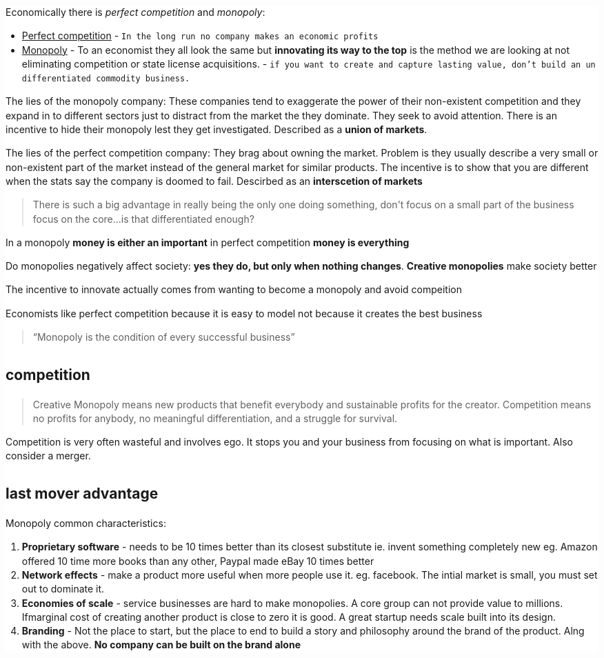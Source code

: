 Economically there is _perfect competition_ and _monopoly_:

* [Perfect competition](https://simple.wikipedia.org/wiki/Perfect_competition) - `In the long run no company makes an economic profits`
* [Monopoly](https://simple.wikipedia.org/wiki/Monopoly) - To an economist they all look the same but **innovating its way to the top** is the method we are looking at not eliminating competition or state license acquisitions. - `if you want to create and capture lasting value, don’t build an undifferentiated commodity business.`

The lies of the monopoly company: These companies tend to exaggerate the power of their non-existent competition and they expand in to different sectors just to distract from the market the they dominate. They seek to avoid attention. There is an incentive to hide their monopoly lest they get investigated. Described as a __union of markets__.

The lies of the perfect competition company: They brag about owning the market. Problem is they usually describe a very small or non-existent part of the market instead of the general market for similar products. The incentive is to show that you are different when the stats say the company is doomed to fail. Descirbed as an __interscetion of markets__

> There is such a big advantage in really being the only one doing something, don't focus on a small part of the business focus on the core...is that differentiated enough?

In a monopoly __money is either an important__ in perfect competition __money is everything__

Do monopolies negatively affect society: **yes they do, but only when nothing changes**. **Creative monopolies** make society better

The incentive to innovate actually comes from wanting to become a monopoly and avoid compeition

Economists like perfect competition because it is easy to model not because it creates the best business

> “Monopoly is the condition of every successful business”

## competition

> Creative Monopoly means new products that benefit everybody and sustainable profits for the creator. Competition means no profits for anybody, no meaningful differentiation, and a struggle for survival.

Competition is very often wasteful and involves ego. It stops you and your business from focusing on what is important. Also consider a merger.

## last mover advantage

Monopoly common characteristics:
1. **Proprietary software** - needs to be 10 times better than its closest substitute ie. invent something completely new eg. Amazon offered 10 time more books than any other, Paypal made eBay 10 times better
2. **Network effects** - make a product more useful when more people use it. eg. facebook. The intial market is small, you must set out to dominate it.
3. **Economies of scale** - service businesses are hard to make monopolies. A core group can not provide value to millions. Ifmarginal cost of creating another product is close to zero it is good. A great startup needs scale built into its design.
4. **Branding** - Not the place to start, but the place to end to build a story and philosophy around the brand of the product. Alng with the above. __No company can be built on the brand alone__
